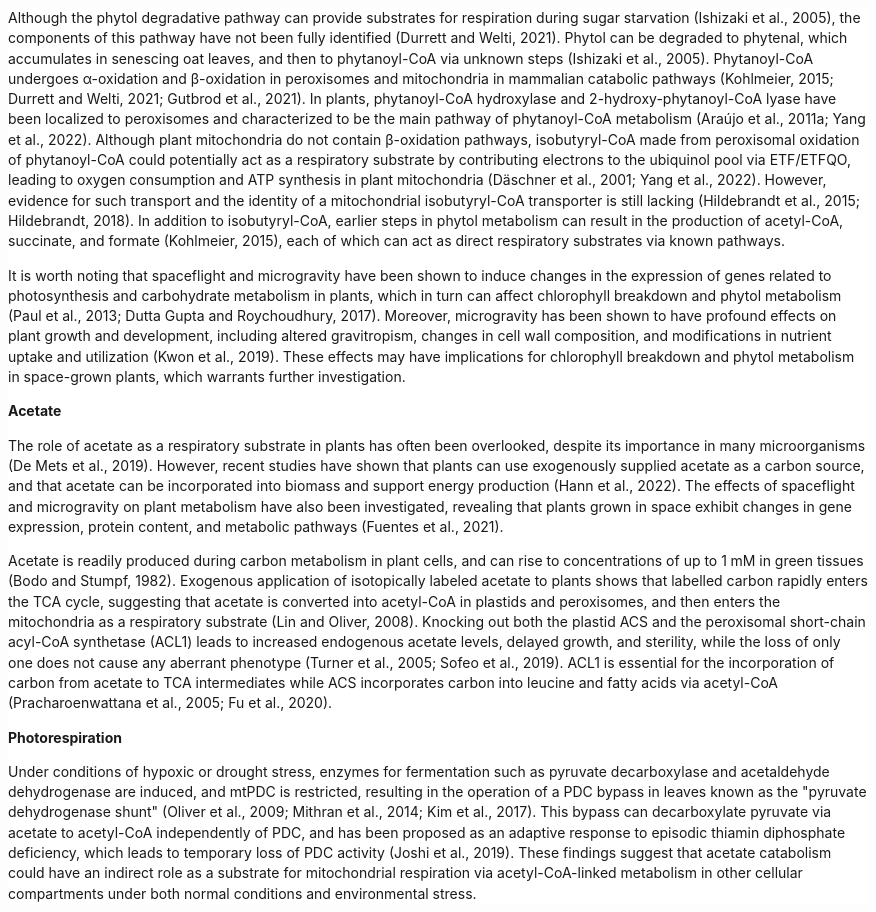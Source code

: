 Although the phytol degradative pathway can provide substrates for respiration during sugar starvation (Ishizaki et al., 2005), the components of this pathway have not been fully identified (Durrett and Welti, 2021). Phytol can be degraded to phytenal, which accumulates in senescing oat leaves, and then to phytanoyl-CoA via unknown steps (Ishizaki et al., 2005). Phytanoyl-CoA undergoes α-oxidation and β-oxidation in peroxisomes and mitochondria in mammalian catabolic pathways (Kohlmeier, 2015; Durrett and Welti, 2021; Gutbrod et al., 2021). In plants, phytanoyl-CoA hydroxylase and 2-hydroxy-phytanoyl-CoA lyase have been localized to peroxisomes and characterized to be the main pathway of phytanoyl-CoA metabolism (Araújo et al., 2011a; Yang et al., 2022). Although plant mitochondria do not contain β-oxidation pathways, isobutyryl-CoA made from peroxisomal oxidation of phytanoyl-CoA could potentially act as a respiratory substrate by contributing electrons to the ubiquinol pool via ETF/ETFQO, leading to oxygen consumption and ATP synthesis in plant mitochondria (Däschner et al., 2001; Yang et al., 2022). However, evidence for such transport and the identity of a mitochondrial isobutyryl-CoA transporter is still lacking (Hildebrandt et al., 2015; Hildebrandt, 2018). In addition to isobutyryl-CoA, earlier steps in phytol metabolism can result in the production of acetyl-CoA, succinate, and formate (Kohlmeier, 2015), each of which can act as direct respiratory substrates via known pathways.

It is worth noting that spaceflight and microgravity have been shown to induce changes in the expression of genes related to photosynthesis and carbohydrate metabolism in plants, which in turn can affect chlorophyll breakdown and phytol metabolism (Paul et al., 2013; Dutta Gupta and Roychoudhury, 2017). Moreover, microgravity has been shown to have profound effects on plant growth and development, including altered gravitropism, changes in cell wall composition, and modifications in nutrient uptake and utilization (Kwon et al., 2019). These effects may have implications for chlorophyll breakdown and phytol metabolism in space-grown plants, which warrants further investigation.



**Acetate**

The role of acetate as a respiratory substrate in plants has often been overlooked, despite its importance in many microorganisms (De Mets et al., 2019). However, recent studies have shown that plants can use exogenously supplied acetate as a carbon source, and that acetate can be incorporated into biomass and support energy production (Hann et al., 2022). The effects of spaceflight and microgravity on plant metabolism have also been investigated, revealing that plants grown in space exhibit changes in gene expression, protein content, and metabolic pathways (Fuentes et al., 2021).

Acetate is readily produced during carbon metabolism in plant cells, and can rise to concentrations of up to 1 mM in green tissues (Bodo and Stumpf, 1982). Exogenous application of isotopically labeled acetate to plants shows that labelled carbon rapidly enters the TCA cycle, suggesting that acetate is converted into acetyl-CoA in plastids and peroxisomes, and then enters the mitochondria as a respiratory substrate (Lin and Oliver, 2008). Knocking out both the plastid ACS and the peroxisomal short-chain acyl-CoA synthetase (ACL1) leads to increased endogenous acetate levels, delayed growth, and sterility, while the loss of only one does not cause any aberrant phenotype (Turner et al., 2005; Sofeo et al., 2019). ACL1 is essential for the incorporation of carbon from acetate to TCA intermediates while ACS incorporates carbon into leucine and fatty acids via acetyl-CoA (Pracharoenwattana et al., 2005; Fu et al., 2020).



**Photorespiration**

Under conditions of hypoxic or drought stress, enzymes for fermentation such as pyruvate decarboxylase and acetaldehyde dehydrogenase are induced, and mtPDC is restricted, resulting in the operation of a PDC bypass in leaves known as the "pyruvate dehydrogenase shunt" (Oliver et al., 2009; Mithran et al., 2014; Kim et al., 2017). This bypass can decarboxylate pyruvate via acetate to acetyl-CoA independently of PDC, and has been proposed as an adaptive response to episodic thiamin diphosphate deficiency, which leads to temporary loss of PDC activity (Joshi et al., 2019). These findings suggest that acetate catabolism could have an indirect role as a substrate for mitochondrial respiration via acetyl-CoA-linked metabolism in other cellular compartments under both normal conditions and environmental stress.
